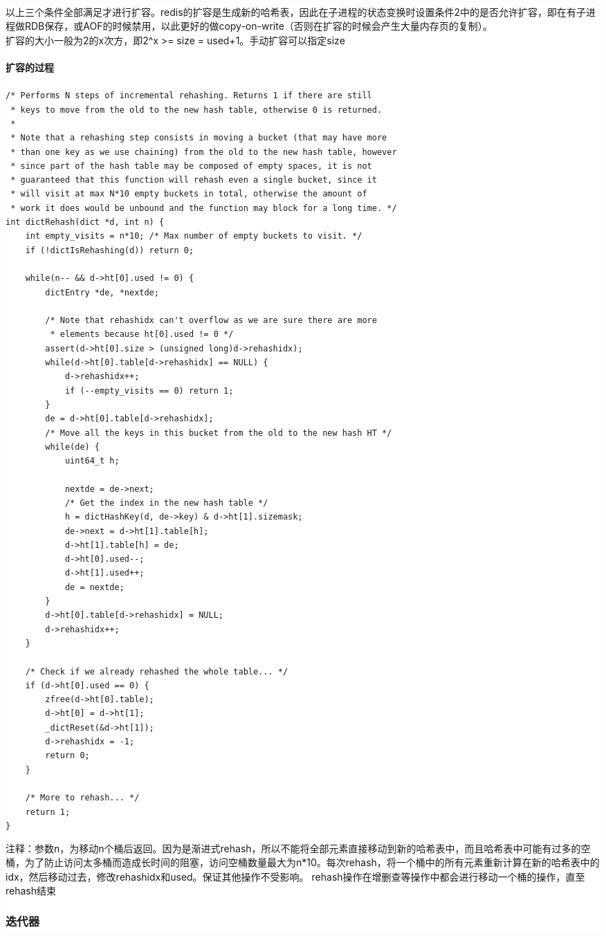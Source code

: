 以上三个条件全部满足才进行扩容。redis的扩容是生成新的哈希表，因此在子进程的状态变换时设置条件2中的是否允许扩容，即在有子进程做RDB保存，或AOF的时候禁用，以此更好的做copy-on-write（否则在扩容的时候会产生大量内存页的复制）。  
扩容的大小一般为2的x次方，即2^x >= size = used+1。手动扩容可以指定size
#### 扩容的过程
```
/* Performs N steps of incremental rehashing. Returns 1 if there are still
 * keys to move from the old to the new hash table, otherwise 0 is returned.
 *
 * Note that a rehashing step consists in moving a bucket (that may have more
 * than one key as we use chaining) from the old to the new hash table, however
 * since part of the hash table may be composed of empty spaces, it is not
 * guaranteed that this function will rehash even a single bucket, since it
 * will visit at max N*10 empty buckets in total, otherwise the amount of
 * work it does would be unbound and the function may block for a long time. */
int dictRehash(dict *d, int n) {
    int empty_visits = n*10; /* Max number of empty buckets to visit. */
    if (!dictIsRehashing(d)) return 0;

    while(n-- && d->ht[0].used != 0) {
        dictEntry *de, *nextde;

        /* Note that rehashidx can't overflow as we are sure there are more
         * elements because ht[0].used != 0 */
        assert(d->ht[0].size > (unsigned long)d->rehashidx);
        while(d->ht[0].table[d->rehashidx] == NULL) {
            d->rehashidx++;
            if (--empty_visits == 0) return 1;
        }
        de = d->ht[0].table[d->rehashidx];
        /* Move all the keys in this bucket from the old to the new hash HT */
        while(de) {
            uint64_t h;

            nextde = de->next;
            /* Get the index in the new hash table */
            h = dictHashKey(d, de->key) & d->ht[1].sizemask;
            de->next = d->ht[1].table[h];
            d->ht[1].table[h] = de;
            d->ht[0].used--;
            d->ht[1].used++;
            de = nextde;
        }
        d->ht[0].table[d->rehashidx] = NULL;
        d->rehashidx++;
    }

    /* Check if we already rehashed the whole table... */
    if (d->ht[0].used == 0) {
        zfree(d->ht[0].table);
        d->ht[0] = d->ht[1];
        _dictReset(&d->ht[1]);
        d->rehashidx = -1;
        return 0;
    }

    /* More to rehash... */
    return 1;
}
```
注释：参数n，为移动n个桶后返回。因为是渐进式rehash，所以不能将全部元素直接移动到新的哈希表中，而且哈希表中可能有过多的空桶，为了防止访问太多桶而造成长时间的阻塞，访问空桶数量最大为n*10。每次rehash，将一个桶中的所有元素重新计算在新的哈希表中的idx，然后移动过去，修改rehashidx和used。保证其他操作不受影响。
rehash操作在增删查等操作中都会进行移动一个桶的操作，直至rehash结束
### 迭代器